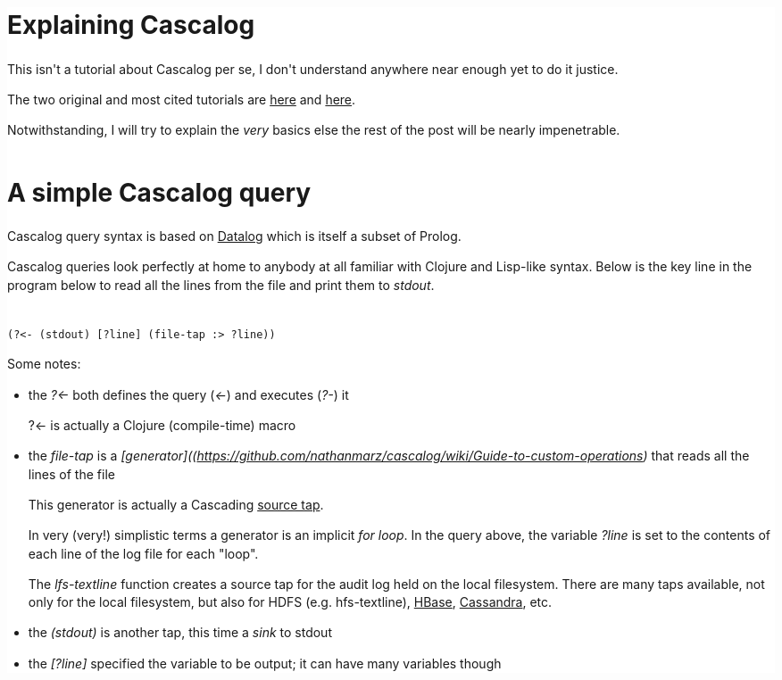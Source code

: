 
# Explaining Cascalog #

This isn't a tutorial about Cascalog per se, I don't
understand anywhere near enough yet to do it justice.

The two original and most cited tutorials are [here](http://nathanmarz.com/blog/introducing-cascalog-a-clojure-based-query-language-for-hado.html) and [here](http://nathanmarz.com/blog/new-cascalog-features-outer-joins-combiners-sorting-and-more.html).

Notwithstanding,  I will try to explain the *very* basics else the rest of the
post will be nearly impenetrable.

# A simple Cascalog query #

Cascalog query syntax is based on
[Datalog](http://en.wikipedia.org/wiki/Datalog) which is itself a
subset of Prolog. 

Cascalog queries look perfectly at home to anybody at all familiar with
Clojure and Lisp-like syntax.  Below  is the key line in the program below to read all the lines
from the file and print them to *stdout*.

``` clojure

(?<- (stdout) [?line] (file-tap :> ?line))

```

Some notes:

* the *?<-* both defines the query (*<-*) and executes (*?-*) it

    ?<- is actually a Clojure (compile-time) macro

* the *file-tap* is a *[generator]((https://github.com/nathanmarz/cascalog/wiki/Guide-to-custom-operations)* that reads all the lines of the file

    This generator is actually a Cascading
   [source tap](http://docs.cascading.org/cascading/2.0/userguide/html/ch03s05.html).
   
    In very (very!) simplistic terms a generator is an implicit *for
   loop*.  In the query above, the variable *?line* is set to the
   contents of each line
   of the log file for each "loop".
   
    The *lfs-textline* function creates a source tap for the audit log
   held on the local filesystem.  There are many taps
   available, not only for the local filesystem, but also for HDFS
   (e.g. hfs-textline),
   [HBase](https://github.com/Cascading/maple), [Cassandra](http://cassandra.apache.org/), etc.
   
* the *(stdout)* is another tap, this time a *sink* to stdout

* the *[?line]* specified the variable to be output; it can have many
  variables though
